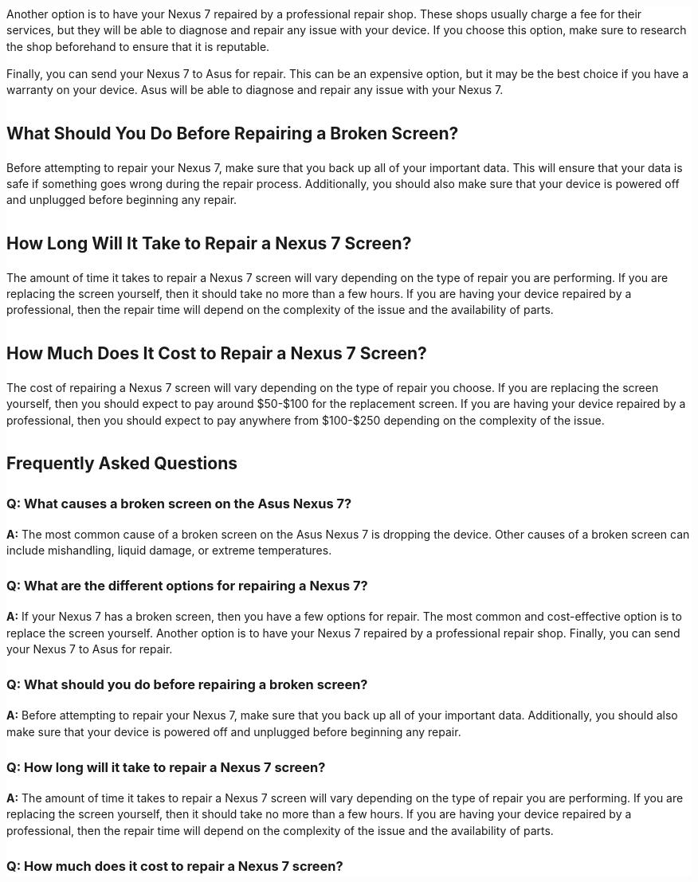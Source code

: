 <p>Another option is to have your Nexus 7 repaired by a professional repair shop. These shops usually charge a fee for their services, but they will be able to diagnose and repair any issue with your device. If you choose this option, make sure to research the shop beforehand to ensure that it is reputable.</p>

<p>Finally, you can send your Nexus 7 to Asus for repair. This can be an expensive option, but it may be the best choice if you have a warranty on your device. Asus will be able to diagnose and repair any issue with your Nexus 7.</p>

<h2>What Should You Do Before Repairing a Broken Screen?</h2>

<p>Before attempting to repair your Nexus 7, make sure that you back up all of your important data. This will ensure that your data is safe if something goes wrong during the repair process. Additionally, you should also make sure that your device is powered off and unplugged before beginning any repair.</p>

<h2>How Long Will It Take to Repair a Nexus 7 Screen?</h2>

<p>The amount of time it takes to repair a Nexus 7 screen will vary depending on the type of repair you are performing. If you are replacing the screen yourself, then it should take no more than a few hours. If you are having your device repaired by a professional, then the repair time will depend on the complexity of the issue and the availability of parts.</p>

<h2>How Much Does It Cost to Repair a Nexus 7 Screen?</h2>

<p>The cost of repairing a Nexus 7 screen will vary depending on the type of repair you choose. If you are replacing the screen yourself, then you should expect to pay around $50-$100 for the replacement screen. If you are having your device repaired by a professional, then you should expect to pay anywhere from $100-$250 depending on the complexity of the issue.</p>

<h2>Frequently Asked Questions</h2>

<h3>Q: What causes a broken screen on the Asus Nexus 7?</h3>

<p><b>A:</b> The most common cause of a broken screen on the Asus Nexus 7 is dropping the device. Other causes of a broken screen can include mishandling, liquid damage, or extreme temperatures.</p>

<h3>Q: What are the different options for repairing a Nexus 7?</h3>

<p><b>A:</b> If your Nexus 7 has a broken screen, then you have a few options for repair. The most common and cost-effective option is to replace the screen yourself. Another option is to have your Nexus 7 repaired by a professional repair shop. Finally, you can send your Nexus 7 to Asus for repair.</p>

<h3>Q: What should you do before repairing a broken screen?</h3>

<p><b>A:</b> Before attempting to repair your Nexus 7, make sure that you back up all of your important data. Additionally, you should also make sure that your device is powered off and unplugged before beginning any repair.</p>

<h3>Q: How long will it take to repair a Nexus 7 screen?</h3>

<p><b>A:</b> The amount of time it takes to repair a Nexus 7 screen will vary depending on the type of repair you are performing. If you are replacing the screen yourself, then it should take no more than a few hours. If you are having your device repaired by a professional, then the repair time will depend on the complexity of the issue and the availability of parts.</p>

<h3>Q: How much does it cost to repair a Nexus 7 screen?</h3>
